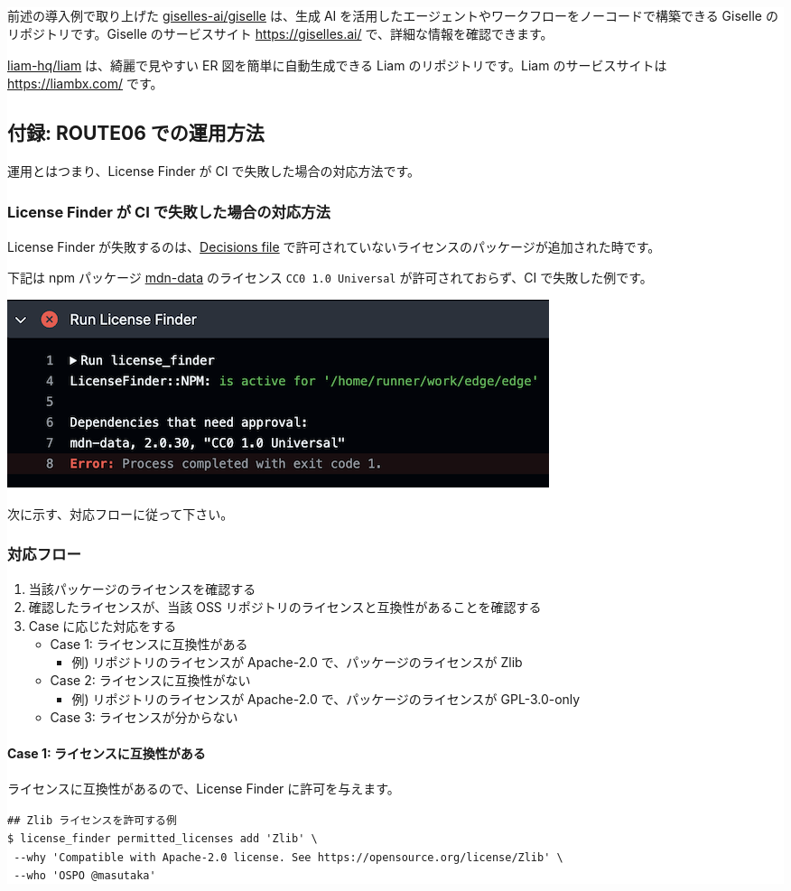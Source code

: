 前述の導入例で取り上げた [giselles-ai/giselle](https://github.com/giselles-ai/giselle) は、生成 AI を活用したエージェントやワークフローをノーコードで構築できる Giselle のリポジトリです。Giselle のサービスサイト https://giselles.ai/ で、詳細な情報を確認できます。

[liam-hq/liam](https://github.com/liam-hq/liam) は、綺麗で見やすい ER 図を簡単に自動生成できる Liam のリポジトリです。Liam のサービスサイトは https://liambx.com/ です。

## 付録: ROUTE06 での運用方法

運用とはつまり、License Finder が CI で失敗した場合の対応方法です。

### License Finder が CI で失敗した場合の対応方法

License Finder が失敗するのは、[Decisions file](https://github.com/pivotal/LicenseFinder?tab=readme-ov-file#decisions-file) で許可されていないライセンスのパッケージが追加された時です。

下記は npm パッケージ [mdn-data](https://www.npmjs.com/package/mdn-data) のライセンス `CC0 1.0 Universal` が許可されておらず、CI で失敗した例です。

![License Finder の失敗例](license-finder-failure.png)

次に示す、対応フローに従って下さい。

### 対応フロー

1. 当該パッケージのライセンスを確認する
1. 確認したライセンスが、当該 OSS リポジトリのライセンスと互換性があることを確認する
1. Case に応じた対応をする
    * Case 1: ライセンスに互換性がある
        * 例) リポジトリのライセンスが Apache-2.0 で、パッケージのライセンスが Zlib
    * Case 2: ライセンスに互換性がない
        * 例) リポジトリのライセンスが Apache-2.0 で、パッケージのライセンスが GPL-3.0-only
    * Case 3: ライセンスが分からない

#### Case 1: ライセンスに互換性がある

ライセンスに互換性があるので、License Finder に許可を与えます。

```console
## Zlib ライセンスを許可する例
$ license_finder permitted_licenses add 'Zlib' \
 --why 'Compatible with Apache-2.0 license. See https://opensource.org/license/Zlib' \
 --who 'OSPO @masutaka'
```
